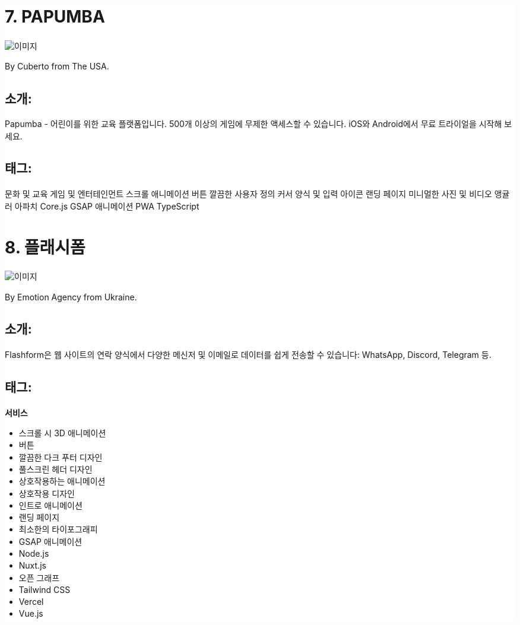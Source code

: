 # 7. PAPUMBA

<div class="content-ad"></div>

![이미지](https://miro.medium.com/v2/resize:fit:1400/1*4u6of1bJJRO7vCldYGPZZA.gif)

By Cuberto from The USA.

## 소개:

Papumba - 어린이를 위한 교육 플랫폼입니다. 500개 이상의 게임에 무제한 액세스할 수 있습니다. iOS와 Android에서 무료 트라이얼을 시작해 보세요.

<div class="content-ad"></div>

## 태그:

문화 및 교육 게임 및 엔터테인먼트 스크롤 애니메이션 버튼 깔끔한 사용자 정의 커서 양식 및 입력 아이콘 랜딩 페이지 미니멀한 사진 및 비디오 앵귤러 아파치 Core.js GSAP 애니메이션 PWA TypeScript

# 8. 플래시폼

![이미지](https://miro.medium.com/v2/resize:fit:1400/1*M_q1UI0HAWh5IHJ4vibf1Q.gif)

<div class="content-ad"></div>

By Emotion Agency from Ukraine.

## 소개:

Flashform은 웹 사이트의 연락 양식에서 다양한 메신저 및 이메일로 데이터를 쉽게 전송할 수 있습니다: WhatsApp, Discord, Telegram 등.

## 태그:

<div class="content-ad"></div>

**서비스**

- 스크롤 시 3D 애니메이션
- 버튼
- 깔끔한 다크 푸터 디자인
- 풀스크린 헤더 디자인
- 상호작용하는 애니메이션
- 상호작용 디자인
- 인트로 애니메이션
- 랜딩 페이지
- 최소한의 타이포그래피
- GSAP 애니메이션
- Node.js
- Nuxt.js
- 오픈 그래프
- Tailwind CSS
- Vercel
- Vue.js
